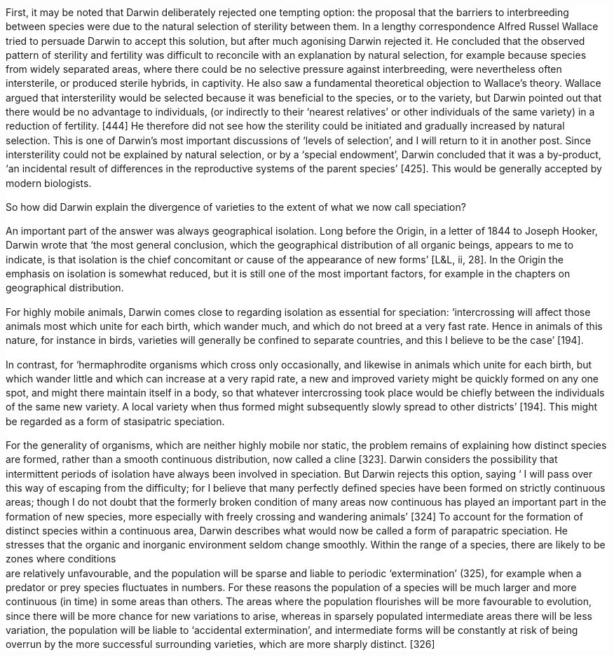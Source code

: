 First, it may be noted that Darwin deliberately rejected one tempting option: the proposal that the barriers to interbreeding between species were due to the natural selection of sterility between them. In a lengthy correspondence Alfred Russel Wallace tried to persuade Darwin to accept this solution, but after much agonising Darwin rejected it. He concluded that the observed pattern of sterility and fertility was difficult to reconcile with an explanation by natural selection, for example because species from widely separated areas, where there could be no selective pressure against interbreeding, were nevertheless often intersterile, or produced sterile hybrids, in captivity. He also saw a fundamental theoretical objection to Wallace’s theory. Wallace argued that intersterility would be selected because it was beneficial to the species, or to the variety, but Darwin pointed out that there would be no advantage to individuals, (or indirectly to their ‘nearest relatives’ or other individuals of the same variety) in a reduction of fertility. \[444\] He therefore did not see how the sterility could be initiated and gradually increased by natural selection. This is one of Darwin’s most important discussions of ‘levels of selection’, and I will return to it in another post. Since intersterility could not be explained by natural selection, or by a ‘special endowment’, Darwin concluded that it was a by-product, ‘an incidental result of differences in the reproductive systems of the parent species’ \[425\]. This would be generally accepted by modern biologists.

So how did Darwin explain the divergence of varieties to the extent of what we now call speciation?

An important part of the answer was always geographical isolation. Long before the Origin, in a letter of 1844 to Joseph Hooker, Darwin wrote that ‘the most general conclusion, which the geographical distribution of all organic beings, appears to me to indicate, is that isolation is the chief concomitant or cause of the appearance of new forms’ \[L&L, ii, 28\]. In the Origin the emphasis on isolation is somewhat reduced, but it is still one of the most important factors, for example in the chapters on geographical distribution.

For highly mobile animals, Darwin comes close to regarding isolation as essential for speciation: ‘intercrossing will affect those animals most which unite for each birth, which wander much, and which do not breed at a very fast rate. Hence in animals of this nature, for instance in birds, varieties will generally be confined to separate countries, and this I believe to be the case’ \[194\].

In contrast, for ‘hermaphrodite organisms which cross only occasionally, and likewise in animals which unite for each birth, but which wander little and which can increase at a very rapid rate, a new and improved variety might be quickly formed on any one spot, and might there maintain itself in a body, so that whatever intercrossing took place would be chiefly between the individuals of the same new variety. A local variety when thus formed might subsequently slowly spread to other districts’ \[194\]. This might be regarded as a form of stasipatric speciation.

For the generality of organisms, which are neither highly mobile nor static, the problem remains of explaining how distinct species are formed, rather than a smooth continuous distribution, now called a cline \[323\]. Darwin considers the possibility that intermittent periods of isolation have always been involved in speciation. But Darwin rejects this option, saying ‘ I will pass over this way of escaping from the difficulty; for I believe that many perfectly defined species have been formed on strictly continuous areas; though I do not doubt that the formerly broken condition of many areas now continuous has played an important part in the formation of new species, more especially with freely crossing and wandering animals’ \[324\] To account for the formation of distinct species within a continuous area, Darwin describes what would now be called a form of parapatric speciation. He stresses that the organic and inorganic environment seldom change smoothly. Within the range of a species, there are likely to be zones where conditions  
are relatively unfavourable, and the population will be sparse and liable to periodic ‘extermination’ (325), for example when a predator or prey species fluctuates in numbers. For these reasons the population of a species will be much larger and more continuous (in time) in some areas than others. The areas where the population flourishes will be more favourable to evolution, since there will be more chance for new variations to arise, whereas in sparsely populated intermediate areas there will be less variation, the population will be liable to ‘accidental extermination’, and intermediate forms will be constantly at risk of being overrun by the more successful surrounding varieties, which are more sharply distinct. \[326\]
